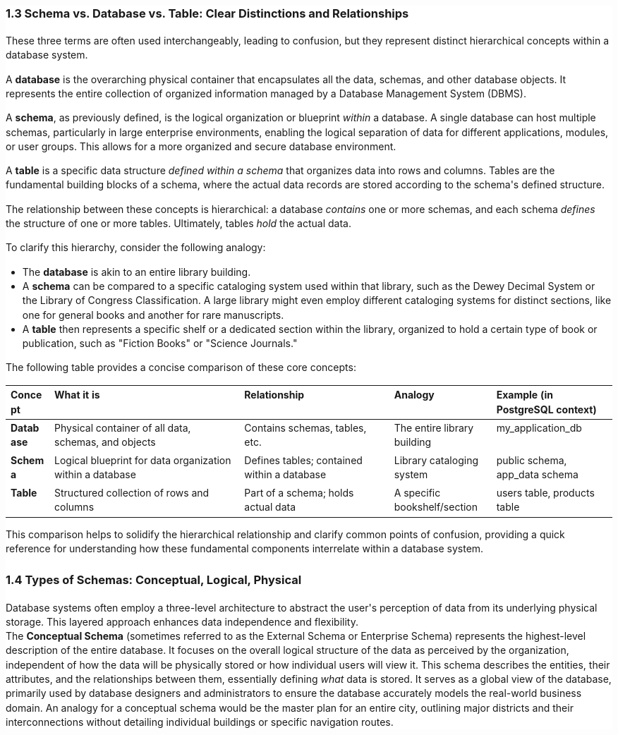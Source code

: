 ### **1.3 Schema vs. Database vs. Table: Clear Distinctions and Relationships**

These three terms are often used interchangeably, leading to confusion, but they represent distinct hierarchical concepts within a database system.

A **database** is the overarching physical container that encapsulates all the data, schemas, and other database objects. It represents the entire collection of organized information managed by a Database Management System (DBMS).

A **schema**, as previously defined, is the logical organization or blueprint _within_ a database. A single database can host multiple schemas, particularly in large enterprise environments, enabling the logical separation of data for different applications, modules, or user groups. This allows for a more organized and secure database environment.

A **table** is a specific data structure _defined within a schema_ that organizes data into rows and columns. Tables are the fundamental building blocks of a schema, where the actual data records are stored according to the schema's defined structure.

The relationship between these concepts is hierarchical: a database _contains_ one or more schemas, and each schema _defines_ the structure of one or more tables. Ultimately, tables _hold_ the actual data.

To clarify this hierarchy, consider the following analogy:

- The **database** is akin to an entire library building.
- A **schema** can be compared to a specific cataloging system used within that library, such as the Dewey Decimal System or the Library of Congress Classification. A large library might even employ different cataloging systems for distinct sections, like one for general books and another for rare manuscripts.
- A **table** then represents a specific shelf or a dedicated section within the library, organized to hold a certain type of book or publication, such as "Fiction Books" or "Science Journals."

The following table provides a concise comparison of these core concepts:

| Concept      | What it is                                                | Relationship                                | Analogy                      | Example (in PostgreSQL context) |
| :----------- | :-------------------------------------------------------- | :------------------------------------------ | :--------------------------- | :------------------------------ |
| **Database** | Physical container of all data, schemas, and objects      | Contains schemas, tables, etc.              | The entire library building  | my_application_db               |
| **Schema**   | Logical blueprint for data organization within a database | Defines tables; contained within a database | Library cataloging system    | public schema, app_data schema  |
| **Table**    | Structured collection of rows and columns                 | Part of a schema; holds actual data         | A specific bookshelf/section | users table, products table     |

This comparison helps to solidify the hierarchical relationship and clarify common points of confusion, providing a quick reference for understanding how these fundamental components interrelate within a database system.

### **1.4 Types of Schemas: Conceptual, Logical, Physical**

Database systems often employ a three-level architecture to abstract the user's perception of data from its underlying physical storage. This layered approach enhances data independence and flexibility.  
The **Conceptual Schema** (sometimes referred to as the External Schema or Enterprise Schema) represents the highest-level description of the entire database. It focuses on the overall logical structure of the data as perceived by the organization, independent of how the data will be physically stored or how individual users will view it. This schema describes the entities, their attributes, and the relationships between them, essentially defining _what_ data is stored. It serves as a global view of the database, primarily used by database designers and administrators to ensure the database accurately models the real-world business domain. An analogy for a conceptual schema would be the master plan for an entire city, outlining major districts and their interconnections without detailing individual buildings or specific navigation routes.
